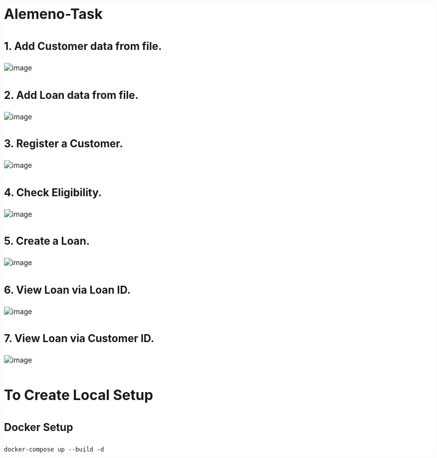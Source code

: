 # Alemeno-Task

## 1. Add Customer data from file.
<img width="1015" alt="image" src="https://github.com/ClawedCatalyst/Alemeno-Task/assets/97229491/79939370-ae6a-447d-880d-0c3fd1fb1014">

## 2. Add Loan data from file.
<img width="1008" alt="image" src="https://github.com/ClawedCatalyst/Alemeno-Task/assets/97229491/e0afa9a4-3347-4b16-9915-a87b80a62ec6">

## 3. Register a Customer.
<img width="1016" alt="image" src="https://github.com/ClawedCatalyst/Alemeno-Task/assets/97229491/fa37724e-1e2b-4c30-9094-912580b14a38">

## 4. Check Eligibility.
<img width="1010" alt="image" src="https://github.com/ClawedCatalyst/Alemeno-Task/assets/97229491/3f29065b-6b08-40b1-8e27-e88f29a6c2cc">

## 5. Create a Loan.
<img width="1008" alt="image" src="https://github.com/ClawedCatalyst/Alemeno-Task/assets/97229491/270ecef4-adbe-42f5-aa28-0fa9205c7dfe">

## 6. View Loan via Loan ID.
<img width="1021" alt="image" src="https://github.com/ClawedCatalyst/Alemeno-Task/assets/97229491/5afc3cc7-e318-41ad-afc4-5df59108b2ec">

## 7. View Loan via Customer ID.
<img width="1019" alt="image" src="https://github.com/ClawedCatalyst/Alemeno-Task/assets/97229491/4011f2cd-3252-4429-91b7-3e5c7549caa7">

# To Create Local Setup

## Docker Setup

```
docker-compose up --build -d
```

